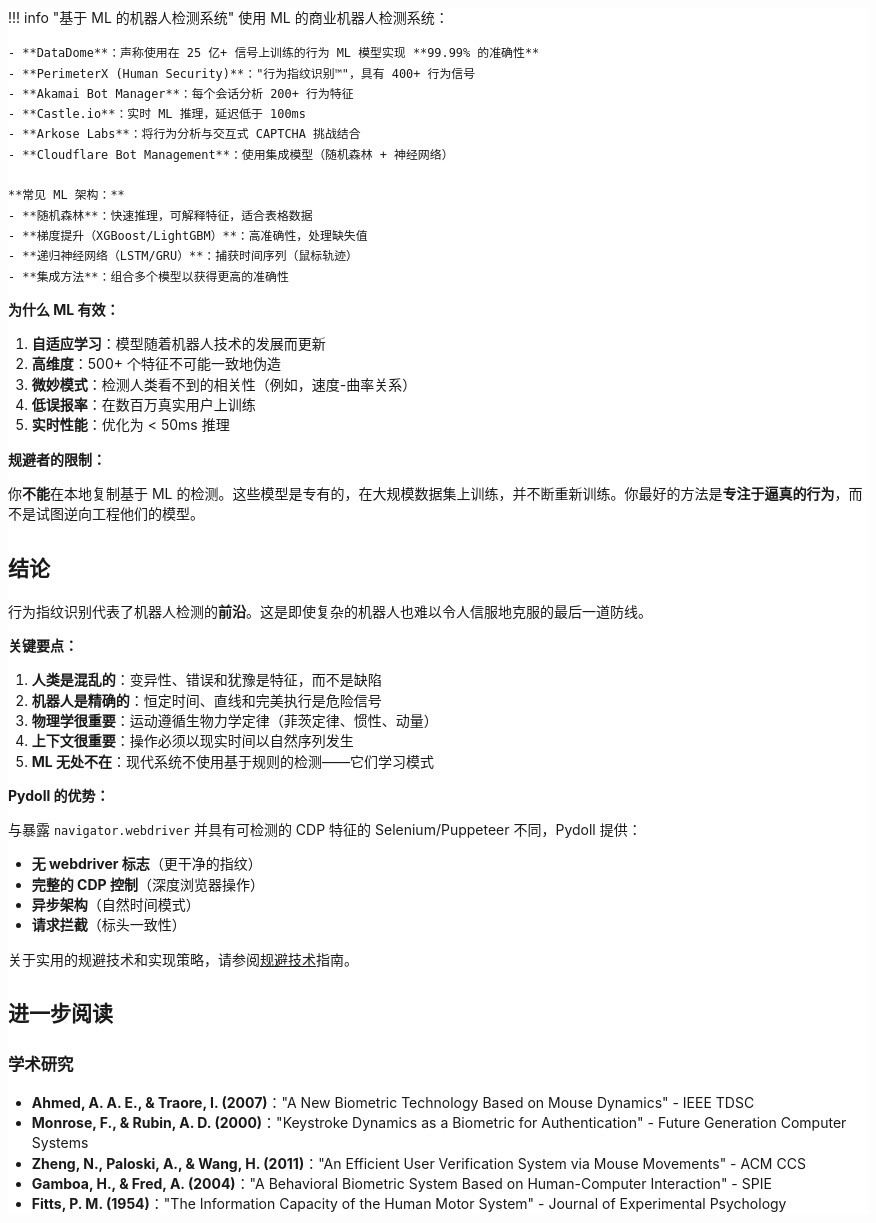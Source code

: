 !!! info "基于 ML 的机器人检测系统"
    使用 ML 的商业机器人检测系统：
    
    - **DataDome**：声称使用在 25 亿+ 信号上训练的行为 ML 模型实现 **99.99% 的准确性**
    - **PerimeterX (Human Security)**："行为指纹识别™"，具有 400+ 行为信号
    - **Akamai Bot Manager**：每个会话分析 200+ 行为特征
    - **Castle.io**：实时 ML 推理，延迟低于 100ms
    - **Arkose Labs**：将行为分析与交互式 CAPTCHA 挑战结合
    - **Cloudflare Bot Management**：使用集成模型（随机森林 + 神经网络）
    
    **常见 ML 架构：**
    - **随机森林**：快速推理，可解释特征，适合表格数据
    - **梯度提升（XGBoost/LightGBM）**：高准确性，处理缺失值
    - **递归神经网络（LSTM/GRU）**：捕获时间序列（鼠标轨迹）
    - **集成方法**：组合多个模型以获得更高的准确性

**为什么 ML 有效：**

1. **自适应学习**：模型随着机器人技术的发展而更新
2. **高维度**：500+ 个特征不可能一致地伪造
3. **微妙模式**：检测人类看不到的相关性（例如，速度-曲率关系）
4. **低误报率**：在数百万真实用户上训练
5. **实时性能**：优化为 < 50ms 推理

**规避者的限制：**

你**不能**在本地复制基于 ML 的检测。这些模型是专有的，在大规模数据集上训练，并不断重新训练。你最好的方法是**专注于逼真的行为**，而不是试图逆向工程他们的模型。

## 结论

行为指纹识别代表了机器人检测的**前沿**。这是即使复杂的机器人也难以令人信服地克服的最后一道防线。

**关键要点：**

1. **人类是混乱的**：变异性、错误和犹豫是特征，而不是缺陷
2. **机器人是精确的**：恒定时间、直线和完美执行是危险信号
3. **物理学很重要**：运动遵循生物力学定律（菲茨定律、惯性、动量）
4. **上下文很重要**：操作必须以现实时间以自然序列发生
5. **ML 无处不在**：现代系统不使用基于规则的检测——它们学习模式

**Pydoll 的优势：**

与暴露 `navigator.webdriver` 并具有可检测的 CDP 特征的 Selenium/Puppeteer 不同，Pydoll 提供：

- **无 webdriver 标志**（更干净的指纹）
- **完整的 CDP 控制**（深度浏览器操作）
- **异步架构**（自然时间模式）
- **请求拦截**（标头一致性）

关于实用的规避技术和实现策略，请参阅[规避技术](./evasion-techniques.md)指南。

## 进一步阅读

### 学术研究

- **Ahmed, A. A. E., & Traore, I. (2007)**："A New Biometric Technology Based on Mouse Dynamics" - IEEE TDSC
- **Monrose, F., & Rubin, A. D. (2000)**："Keystroke Dynamics as a Biometric for Authentication" - Future Generation Computer Systems
- **Zheng, N., Paloski, A., & Wang, H. (2011)**："An Efficient User Verification System via Mouse Movements" - ACM CCS
- **Gamboa, H., & Fred, A. (2004)**："A Behavioral Biometric System Based on Human-Computer Interaction" - SPIE
- **Fitts, P. M. (1954)**："The Information Capacity of the Human Motor System" - Journal of Experimental Psychology

